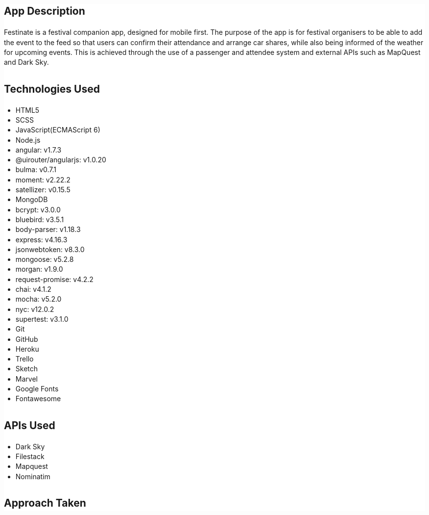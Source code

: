 
## App Description
Festinate is a festival companion app, designed for mobile first. The purpose of the app is for festival organisers to be able to add the event to the feed so that users can confirm their attendance and arrange car shares, while also being informed of the weather for upcoming events. This is achieved through the use of a passenger and attendee system and external APIs such as MapQuest and Dark Sky.


## Technologies Used
* HTML5
* SCSS
* JavaScript(ECMAScript 6)
* Node.js
* angular: v1.7.3
* @uirouter/angularjs: v1.0.20
* bulma: v0.7.1
* moment: v2.22.2
* satellizer: v0.15.5
* MongoDB
* bcrypt: v3.0.0
* bluebird: v3.5.1
* body-parser: v1.18.3
* express: v4.16.3
* jsonwebtoken: v8.3.0
* mongoose: v5.2.8
* morgan: v1.9.0
* request-promise: v4.2.2
* chai: v4.1.2
* mocha: v5.2.0
* nyc: v12.0.2
* supertest: v3.1.0
* Git
* GitHub
* Heroku
* Trello
* Sketch
* Marvel
* Google Fonts
* Fontawesome

## APIs Used
* Dark Sky
* Filestack
* Mapquest
* Nominatim


## Approach Taken
